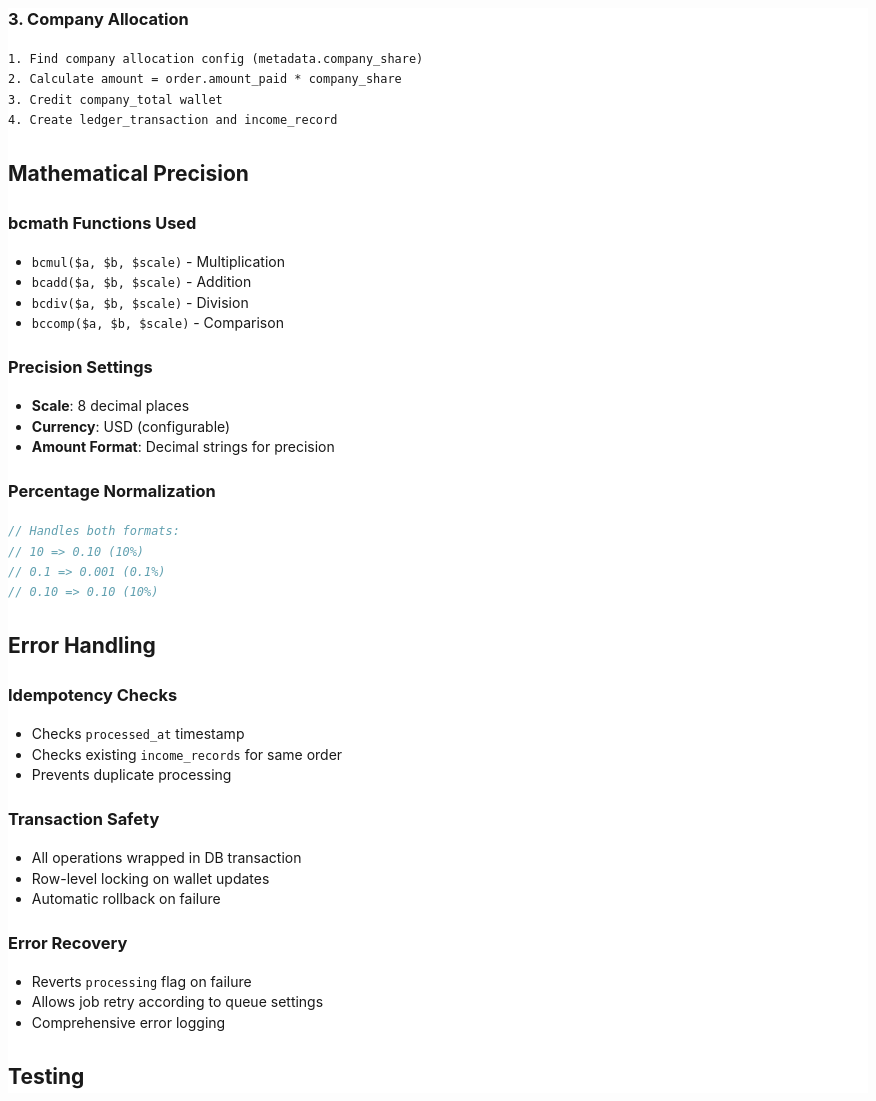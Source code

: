 ### 3. Company Allocation
```
1. Find company allocation config (metadata.company_share)
2. Calculate amount = order.amount_paid * company_share
3. Credit company_total wallet
4. Create ledger_transaction and income_record
```

## Mathematical Precision

### bcmath Functions Used
- `bcmul($a, $b, $scale)` - Multiplication
- `bcadd($a, $b, $scale)` - Addition
- `bcdiv($a, $b, $scale)` - Division
- `bccomp($a, $b, $scale)` - Comparison

### Precision Settings
- **Scale**: 8 decimal places
- **Currency**: USD (configurable)
- **Amount Format**: Decimal strings for precision

### Percentage Normalization
```php
// Handles both formats:
// 10 => 0.10 (10%)
// 0.1 => 0.001 (0.1%)
// 0.10 => 0.10 (10%)
```

## Error Handling

### Idempotency Checks
- Checks `processed_at` timestamp
- Checks existing `income_records` for same order
- Prevents duplicate processing

### Transaction Safety
- All operations wrapped in DB transaction
- Row-level locking on wallet updates
- Automatic rollback on failure

### Error Recovery
- Reverts `processing` flag on failure
- Allows job retry according to queue settings
- Comprehensive error logging

## Testing
